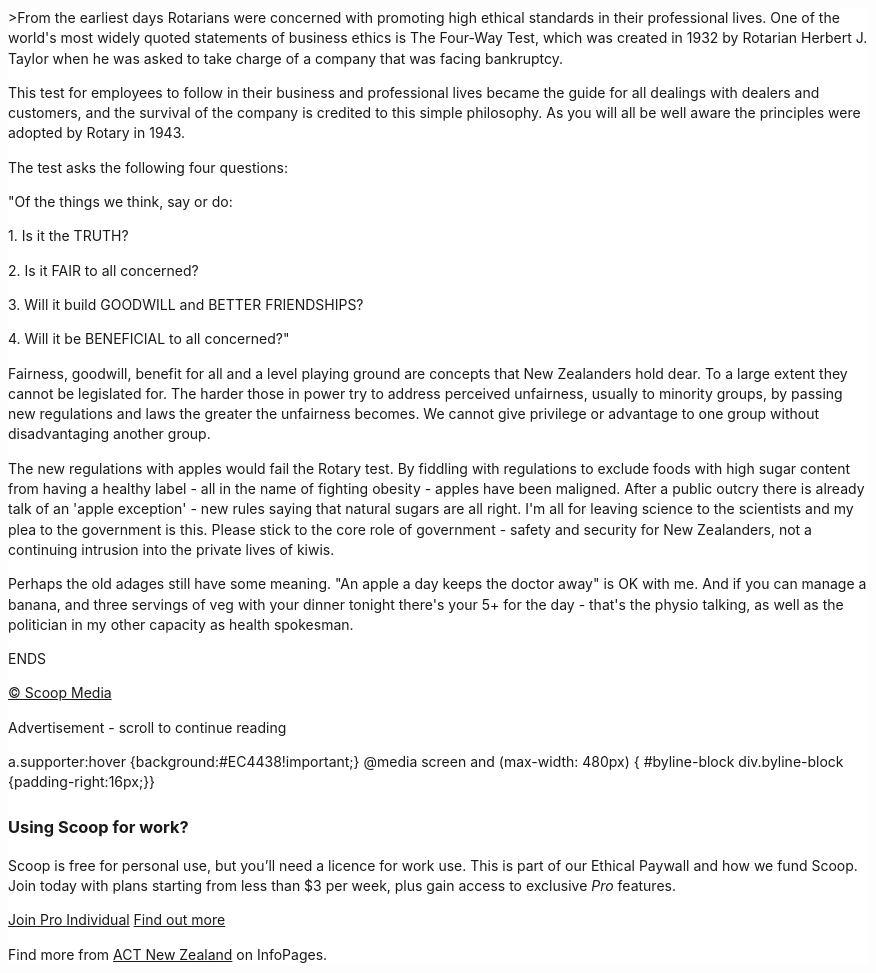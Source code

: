 \>From the earliest days Rotarians were concerned with promoting high ethical standards in their professional lives. One of the world's most widely quoted statements of business ethics is The Four-Way Test, which was created in 1932 by Rotarian Herbert J. Taylor when he was asked to take charge of a company that was facing bankruptcy.

This test for employees to follow in their business and professional lives became the guide for all dealings with dealers and customers, and the survival of the company is credited to this simple philosophy. As you will all be well aware the principles were adopted by Rotary in 1943.

The test asks the following four questions:

"Of the things we think, say or do:

1\. Is it the TRUTH?

2\. Is it FAIR to all concerned?

3\. Will it build GOODWILL and BETTER FRIENDSHIPS?

4\. Will it be BENEFICIAL to all concerned?"

Fairness, goodwill, benefit for all and a level playing ground are concepts that New Zealanders hold dear. To a large extent they cannot be legislated for. The harder those in power try to address perceived unfairness, usually to minority groups, by passing new regulations and laws the greater the unfairness becomes. We cannot give privilege or advantage to one group without disadvantaging another group.

The new regulations with apples would fail the Rotary test. By fiddling with regulations to exclude foods with high sugar content from having a healthy label - all in the name of fighting obesity - apples have been maligned. After a public outcry there is already talk of an 'apple exception' - new rules saying that natural sugars are all right. I'm all for leaving science to the scientists and my plea to the government is this. Please stick to the core role of government - safety and security for New Zealanders, not a continuing intrusion into the private lives of kiwis.

Perhaps the old adages still have some meaning. "An apple a day keeps the doctor away" is OK with me. And if you can manage a banana, and three servings of veg with your dinner tonight there's your 5+ for the day - that's the physio talking, as well as the politician in my other capacity as health spokesman.

ENDS

[© Scoop Media](http://www.scoop.co.nz/about/terms.html)  

Advertisement - scroll to continue reading



a.supporter:hover {background:#EC4438!important;} @media screen and (max-width: 480px) { #byline-block div.byline-block {padding-right:16px;}}

### Using Scoop for work?

Scoop is free for personal use, but you’ll need a licence for work use. This is part of our Ethical Paywall and how we fund Scoop. Join today with plans starting from less than $3 per week, plus gain access to exclusive _Pro_ features.  
  
[Join Pro Individual](https://pro.scoop.co.nz/Individual/?from=ProIn24) [Find out more](https://pro.scoop.co.nz/using-scoop-for-work/?from=ProIn24)

Find more from [ACT New Zealand](https://info.scoop.co.nz/ACT_New_Zealand) on InfoPages.